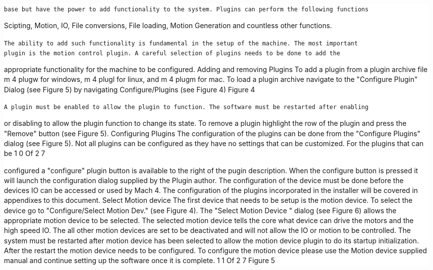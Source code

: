 ```
base but have the power to add functionality to the system. Plugins can perform the following functions
```
Scipting, Motion, IO, File conversions, File loading, Motion Generation and countless other functions.
```
The ability to add such functionality is fundamental in the setup of the machine. The most important
plugin is the motion control plugin. A careful selection of plugins needs to be done to add the
```
appropriate functionality for the machine to be configured.
Adding and removing Plugins
To add a plugin from a plugin archive file m 4 plugw for windows, m 4 plugl for linux, and m 4 plugm for
mac. To load a plugin archive navigate to the "Configure Plugin" Dialog (see Figure 5) by navigating
Configure/Plugins (see Figure 4)
Figure 4
```
A plugin must be enabled to allow the plugin to function. The software must be restarted after enabling
```
or disabling to allow the plugin function to change its state. To remove a plugin highlight the row of the
plugin and press the "Remove" button (see Figure 5).
Configuring Plugins
The configuration of the plugins can be done from the "Configure Plugins" dialog (see Figure 5). Not
all plugins can be configured as they have no settings that can be customized. For the plugins that can be
1 0 Of 2 7




configured a "configure" plugin button is available to the right of the pugin description. When the
configure button is pressed it will launch the configuration dialog supplied by the Plugin author. The
configuration of the device must be done before the devices IO can be accessed or used by Mach 4. The
configuration of the plugins incorporated in the installer will be covered in appendixes to this document.
Select Motion device
The first device that needs to be setup is the motion device. To select the device go to
"Configure/Select Motion Dev." (see Figure 4). The "Select Motion Device " dialog (see Figure 6) allows
the appropriate motion device to be selected. The selected motion device tells the core what device can
drive the motors and the high speed IO. The all other motion devices are set to be deactivated and will
not allow the IO or motion to be controlled. The system must be restarted after motion device has been
selected to allow the motion device plugin to do its startup initialization. After the restart the motion
device needs to be configured. To configure the motion device please use the Motion device supplied
manual and continue setting up the software once it is complete.
1 1 Of 2 7 Figure 5
